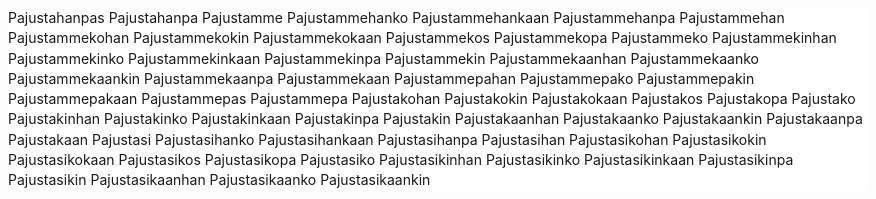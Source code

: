 Pajustahanpas
Pajustahanpa
Pajustamme
Pajustammehanko
Pajustammehankaan
Pajustammehanpa
Pajustammehan
Pajustammekohan
Pajustammekokin
Pajustammekokaan
Pajustammekos
Pajustammekopa
Pajustammeko
Pajustammekinhan
Pajustammekinko
Pajustammekinkaan
Pajustammekinpa
Pajustammekin
Pajustammekaanhan
Pajustammekaanko
Pajustammekaankin
Pajustammekaanpa
Pajustammekaan
Pajustammepahan
Pajustammepako
Pajustammepakin
Pajustammepakaan
Pajustammepas
Pajustammepa
Pajustakohan
Pajustakokin
Pajustakokaan
Pajustakos
Pajustakopa
Pajustako
Pajustakinhan
Pajustakinko
Pajustakinkaan
Pajustakinpa
Pajustakin
Pajustakaanhan
Pajustakaanko
Pajustakaankin
Pajustakaanpa
Pajustakaan
Pajustasi
Pajustasihanko
Pajustasihankaan
Pajustasihanpa
Pajustasihan
Pajustasikohan
Pajustasikokin
Pajustasikokaan
Pajustasikos
Pajustasikopa
Pajustasiko
Pajustasikinhan
Pajustasikinko
Pajustasikinkaan
Pajustasikinpa
Pajustasikin
Pajustasikaanhan
Pajustasikaanko
Pajustasikaankin
